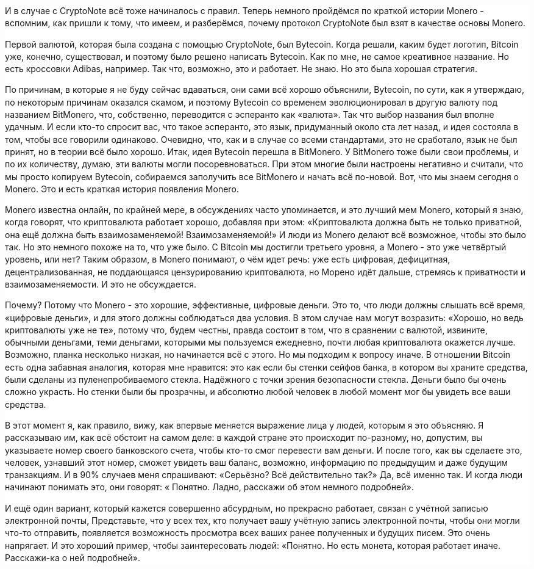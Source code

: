 И в случае с CryptoNote всё тоже начиналось с правил. Теперь немного пройдёмся по краткой истории Monero - вспомним, как пришли к тому, что имеем, и разберёмся, почему протокол CryptoNote был взят в качестве основы Monero.

Первой валютой, которая была создана с помощью CryptoNote, был Bytecoin. Когда решали, каким будет логотип, Bitcoin уже, конечно, существовал, и поэтому было решено написать Bytecoin. Как по мне, не самое креативное название. Но есть кроссовки Adibas, например. Так что, возможно, это и работает. Не знаю. Но это была хорошая стратегия.

По причинам, в которые я не буду сейчас вдаваться, они сами всё хорошо объяснили, Bytecoin, по сути, как я утверждаю, по некоторым причинам оказался скамом, и поэтому Bytecoin со временем эволюционировал в другую валюту под названием BitMonero, что, собственно, переводится с эсперанто как «валюта». Так что выбор названия был вполне удачным. И если кто-то спросит вас, что такое эсперанто, это язык, придуманный около ста лет назад, и идея состояла в том, чтобы все говорили одинаково. Очевидно, что, как и в случае со всеми стандартами, это не сработало, язык не был принят, но в теории всё было хорошо. Итак, идея Bytecoin перешла в BitMonero. У BitMonero тоже были свои проблемы, и по их количеству, думаю, эти валюты могли посоревноваться. При этом многие были настроены негативно и считали, что мы просто копируем Bytecoin, собираемся заполучить все BitMonero и начать всё по-новой. Вот, что мы знаем сегодня о Monero. Это и есть краткая история появления Monero.

Monero известна онлайн, по крайней мере, в обсуждениях часто упоминается, и это лучший мем Monero, который я знаю, когда говорят, что криптовалюта работает хорошо, добавляя при этом: «Криптовалюта должна быть не только приватной, она ещё должна быть взаимозаменяемой! Взаимозаменяемой!» И люди из Monero делают всё возможное, чтобы это было так. Но это немного похоже на то, что уже было. С Bitcoin мы достигли третьего уровня, а Monero - это уже четвёртый уровень, или нет? Таким образом, в Monero понимают, о чём идет речь: уже есть цифровая, дефицитная, децентрализованная, не поддающаяся цензурированию криптовалюта, но Морено идёт дальше, стремясь к приватности и взаимозаменяемости. И это не обсуждается.

Почему? Потому что Monero - это хорошие, эффективные, цифровые деньги. Это то, что люди должны слышать всё время, «цифровые деньги», и для этого должны соблюдаться два условия. В этом случае нам могут возразить: «Хорошо, но ведь криптовалюты уже не те», потому что, будем честны, правда состоит в том, что в сравнении с валютой, извините, обычными деньгами, теми деньгами, которыми мы пользуемся ежедневно, почти любая криптовалюта окажется лучше. Возможно, планка несколько низкая, но начинается всё с этого. Но мы подходим к вопросу иначе. В отношении Bitcoin есть одна забавная аналогия, которая мне нравится: это как если бы стенки сейфов банка, в котором вы храните средства, были сделаны из пуленепробиваемого стекла. Надёжного с точки зрения безопасности стекла. Деньги было бы очень сложно украсть. Но стенки были бы прозрачны, и абсолютно любой человек в любой момент мог бы увидеть все ваши средства.

В этот момент я, как правило, вижу, как впервые меняется выражение лица у людей, которым я это объясняю. Я рассказываю им, как всё обстоит на самом деле: в каждой стране это происходит по-разному, но, допустим, вы указываете номер своего банковского счета, чтобы кто-то смог перевести вам деньги. И после того, как вы сделаете это, человек, узнавший этот номер, сможет увидеть ваш баланс, возможно, информацию по предыдущим и даже будущим транзакциям. И в 90% случаев меня спрашивают: «Серьёзно? Всё действительно так?» Да, всё именно так. И когда люди начинают понимать это, они говорят: « Понятно. Ладно, расскажи об этом немного подробней».

И ещё один вариант, который кажется совершенно абсурдным, но прекрасно работает, связан с учётной записью электронной почты, Представьте, что у всех тех, кто получает вашу учётную запись электронной почты, чтобы они могли что-то отправить, появляется возможность просмотра всех ваших ранее полученных и будущих писем. Это очень напрягает. И это хороший пример, чтобы заинтересовать людей: «Понятно. Но есть монета, которая работает иначе. Расскажи-ка о ней подробней».
